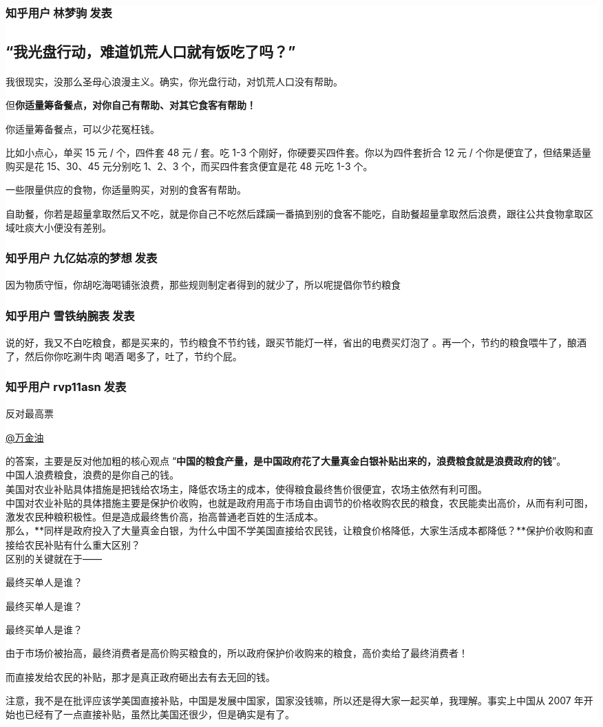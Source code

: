     
    
    
### 知乎用户  林梦驹 发表
    
“我光盘行动，难道饥荒人口就有饭吃了吗？”
---------------------

我很现实，没那么圣母心浪漫主义。确实，你光盘行动，对饥荒人口没有帮助。

但**你适量筹备餐点，对你自己有帮助、对其它食客有帮助！**

你适量筹备餐点，可以少花冤枉钱。

比如小点心，单买 15 元 / 个，四件套 48 元 / 套。吃 1-3 个刚好，你硬要买四件套。你以为四件套折合 12 元 / 个你是便宜了，但结果适量购买是花 15、30、45 元分别吃 1、2、3 个，而买四件套贪便宜是花 48 元吃 1-3 个。

一些限量供应的食物，你适量购买，对别的食客有帮助。

自助餐，你若是超量拿取然后又不吃，就是你自己不吃然后蹂躏一番搞到别的食客不能吃，自助餐超量拿取然后浪费，跟往公共食物拿取区域吐痰大小便没有差别。
    
    
    
    
### 知乎用户 九亿姑凉的梦想 发表
    
因为物质守恒，你胡吃海喝铺张浪费，那些规则制定者得到的就少了，所以呢提倡你节约粮食
    
    
    
    
### 知乎用户 雪铁纳腕表 发表
    
说的好，我又不白吃粮食，都是买来的，节约粮食不节约钱，跟买节能灯一样，省出的电费买灯泡了 。再一个，节约的粮食喂牛了，酿酒了，然后你你吃涮牛肉 喝酒 喝多了，吐了，节约个屁。
    
    
    
    
### 知乎用户 rvp11asn 发表
    
反对最高票

[@万金油]()

的答案，主要是反对他加粗的核心观点 “**中国的粮食产量，是中国政府花了大量真金白银补贴出来的，浪费粮食就是浪费政府的钱**”。  
中国人浪费粮食，浪费的是你自己的钱。  
美国对农业补贴具体措施是把钱给农场主，降低农场主的成本，使得粮食最终售价很便宜，农场主依然有利可图。  
中国对农业补贴的具体措施主要是保护价收购，也就是政府用高于市场自由调节的价格收购农民的粮食，农民能卖出高价，从而有利可图，激发农民种粮积极性。但是造成最终售价高，抬高普通老百姓的生活成本。  
那么，**同样是政府投入了大量真金白银，为什么中国不学美国直接给农民钱，让粮食价格降低，大家生活成本都降低？**保护价收购和直接给农民补贴有什么重大区别？  
区别的关键就在于——

最终买单人是谁？

最终买单人是谁？

最终买单人是谁？

由于市场价被抬高，最终消费者是高价购买粮食的，所以政府保护价收购来的粮食，高价卖给了最终消费者！

而直接发给农民的补贴，那才是真正政府砸出去有去无回的钱。

注意，我不是在批评应该学美国直接补贴，中国是发展中国家，国家没钱嘛，所以还是得大家一起买单，我理解。事实上中国从 2007 年开始也已经有了一点直接补贴，虽然比美国还很少，但是确实是有了。
